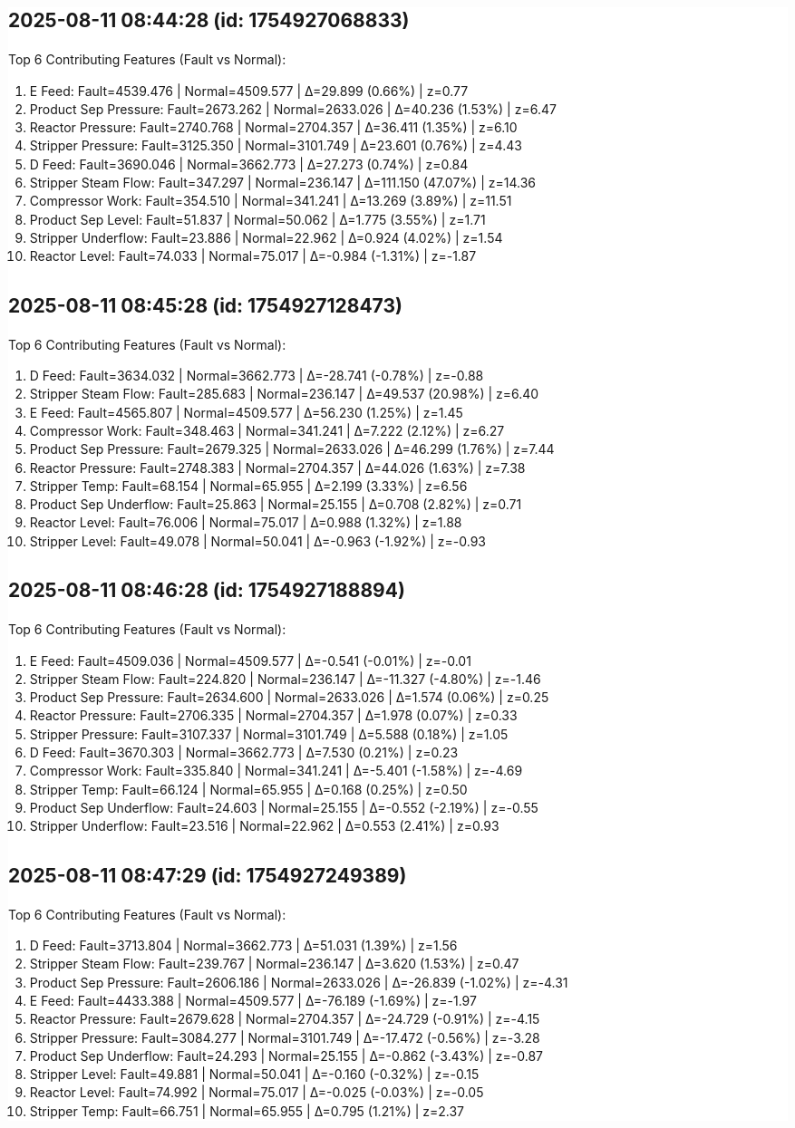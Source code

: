 ## 2025-08-11 08:44:28 (id: 1754927068833)

Top 6 Contributing Features (Fault vs Normal):
1. E Feed: Fault=4539.476 | Normal=4509.577 | Δ=29.899 (0.66%) | z=0.77
2. Product Sep Pressure: Fault=2673.262 | Normal=2633.026 | Δ=40.236 (1.53%) | z=6.47
3. Reactor Pressure: Fault=2740.768 | Normal=2704.357 | Δ=36.411 (1.35%) | z=6.10
4. Stripper Pressure: Fault=3125.350 | Normal=3101.749 | Δ=23.601 (0.76%) | z=4.43
5. D Feed: Fault=3690.046 | Normal=3662.773 | Δ=27.273 (0.74%) | z=0.84
6. Stripper Steam Flow: Fault=347.297 | Normal=236.147 | Δ=111.150 (47.07%) | z=14.36
7. Compressor Work: Fault=354.510 | Normal=341.241 | Δ=13.269 (3.89%) | z=11.51
8. Product Sep Level: Fault=51.837 | Normal=50.062 | Δ=1.775 (3.55%) | z=1.71
9. Stripper Underflow: Fault=23.886 | Normal=22.962 | Δ=0.924 (4.02%) | z=1.54
10. Reactor Level: Fault=74.033 | Normal=75.017 | Δ=-0.984 (-1.31%) | z=-1.87

## 2025-08-11 08:45:28 (id: 1754927128473)

Top 6 Contributing Features (Fault vs Normal):
1. D Feed: Fault=3634.032 | Normal=3662.773 | Δ=-28.741 (-0.78%) | z=-0.88
2. Stripper Steam Flow: Fault=285.683 | Normal=236.147 | Δ=49.537 (20.98%) | z=6.40
3. E Feed: Fault=4565.807 | Normal=4509.577 | Δ=56.230 (1.25%) | z=1.45
4. Compressor Work: Fault=348.463 | Normal=341.241 | Δ=7.222 (2.12%) | z=6.27
5. Product Sep Pressure: Fault=2679.325 | Normal=2633.026 | Δ=46.299 (1.76%) | z=7.44
6. Reactor Pressure: Fault=2748.383 | Normal=2704.357 | Δ=44.026 (1.63%) | z=7.38
7. Stripper Temp: Fault=68.154 | Normal=65.955 | Δ=2.199 (3.33%) | z=6.56
8. Product Sep Underflow: Fault=25.863 | Normal=25.155 | Δ=0.708 (2.82%) | z=0.71
9. Reactor Level: Fault=76.006 | Normal=75.017 | Δ=0.988 (1.32%) | z=1.88
10. Stripper Level: Fault=49.078 | Normal=50.041 | Δ=-0.963 (-1.92%) | z=-0.93

## 2025-08-11 08:46:28 (id: 1754927188894)

Top 6 Contributing Features (Fault vs Normal):
1. E Feed: Fault=4509.036 | Normal=4509.577 | Δ=-0.541 (-0.01%) | z=-0.01
2. Stripper Steam Flow: Fault=224.820 | Normal=236.147 | Δ=-11.327 (-4.80%) | z=-1.46
3. Product Sep Pressure: Fault=2634.600 | Normal=2633.026 | Δ=1.574 (0.06%) | z=0.25
4. Reactor Pressure: Fault=2706.335 | Normal=2704.357 | Δ=1.978 (0.07%) | z=0.33
5. Stripper Pressure: Fault=3107.337 | Normal=3101.749 | Δ=5.588 (0.18%) | z=1.05
6. D Feed: Fault=3670.303 | Normal=3662.773 | Δ=7.530 (0.21%) | z=0.23
7. Compressor Work: Fault=335.840 | Normal=341.241 | Δ=-5.401 (-1.58%) | z=-4.69
8. Stripper Temp: Fault=66.124 | Normal=65.955 | Δ=0.168 (0.25%) | z=0.50
9. Product Sep Underflow: Fault=24.603 | Normal=25.155 | Δ=-0.552 (-2.19%) | z=-0.55
10. Stripper Underflow: Fault=23.516 | Normal=22.962 | Δ=0.553 (2.41%) | z=0.93

## 2025-08-11 08:47:29 (id: 1754927249389)

Top 6 Contributing Features (Fault vs Normal):
1. D Feed: Fault=3713.804 | Normal=3662.773 | Δ=51.031 (1.39%) | z=1.56
2. Stripper Steam Flow: Fault=239.767 | Normal=236.147 | Δ=3.620 (1.53%) | z=0.47
3. Product Sep Pressure: Fault=2606.186 | Normal=2633.026 | Δ=-26.839 (-1.02%) | z=-4.31
4. E Feed: Fault=4433.388 | Normal=4509.577 | Δ=-76.189 (-1.69%) | z=-1.97
5. Reactor Pressure: Fault=2679.628 | Normal=2704.357 | Δ=-24.729 (-0.91%) | z=-4.15
6. Stripper Pressure: Fault=3084.277 | Normal=3101.749 | Δ=-17.472 (-0.56%) | z=-3.28
7. Product Sep Underflow: Fault=24.293 | Normal=25.155 | Δ=-0.862 (-3.43%) | z=-0.87
8. Stripper Level: Fault=49.881 | Normal=50.041 | Δ=-0.160 (-0.32%) | z=-0.15
9. Reactor Level: Fault=74.992 | Normal=75.017 | Δ=-0.025 (-0.03%) | z=-0.05
10. Stripper Temp: Fault=66.751 | Normal=65.955 | Δ=0.795 (1.21%) | z=2.37
